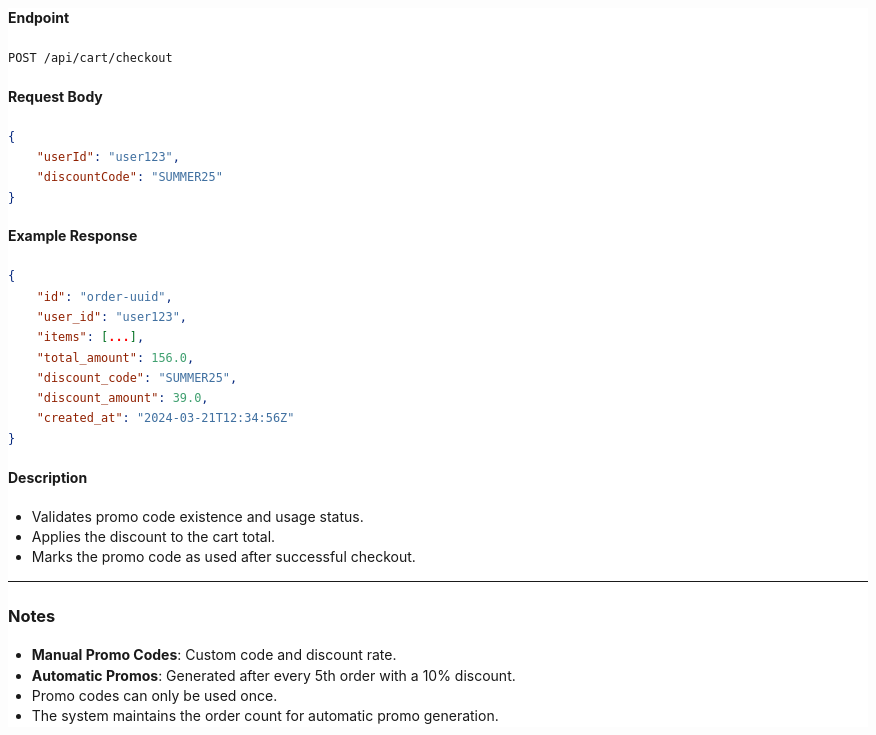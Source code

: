 #### Endpoint

`POST /api/cart/checkout`

#### Request Body

```json
{
    "userId": "user123",
    "discountCode": "SUMMER25"
}
```

#### Example Response

```json
{
    "id": "order-uuid",
    "user_id": "user123",
    "items": [...],
    "total_amount": 156.0,
    "discount_code": "SUMMER25",
    "discount_amount": 39.0,
    "created_at": "2024-03-21T12:34:56Z"
}
```

#### Description

- Validates promo code existence and usage status.
- Applies the discount to the cart total.
- Marks the promo code as used after successful checkout.

---

### Notes

- **Manual Promo Codes**: Custom code and discount rate.
- **Automatic Promos**: Generated after every 5th order with a 10% discount.
- Promo codes can only be used once.
- The system maintains the order count for automatic promo generation.

